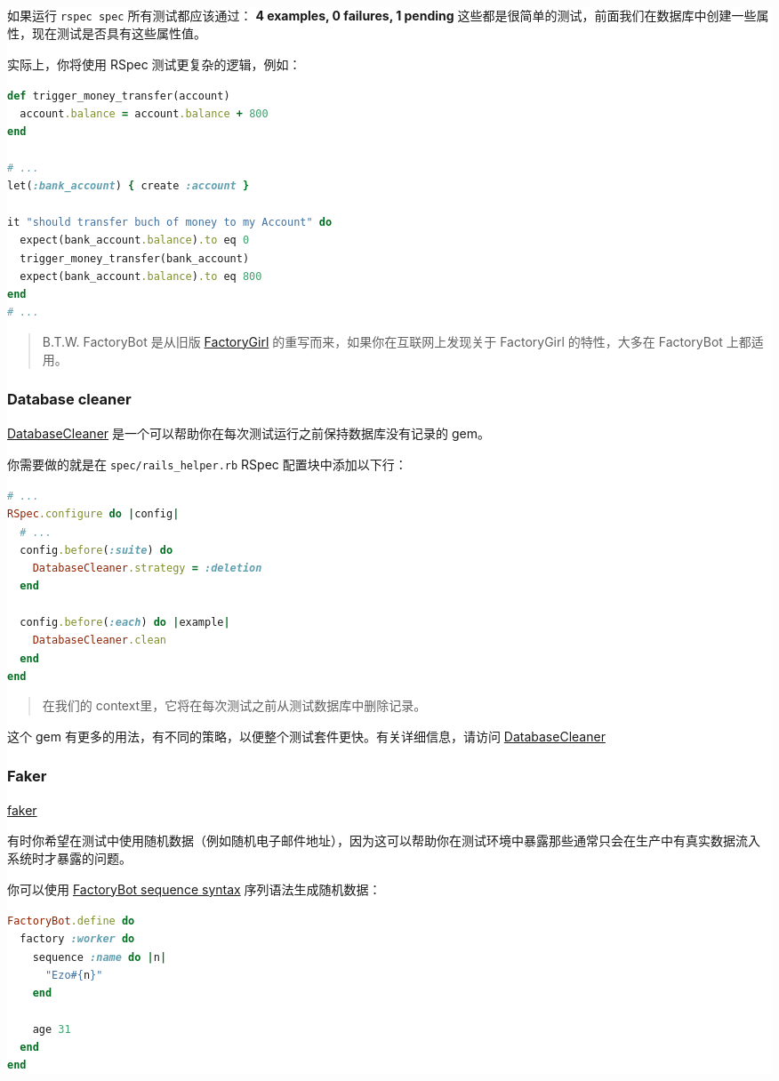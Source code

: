如果运行 `rspec spec` 所有测试都应该通过： **4 examples, 0 failures, 1 pending**
这些都是很简单的测试，前面我们在数据库中创建一些属性，现在测试是否具有这些属性值。

实际上，你将使用 RSpec 测试更复杂的逻辑，例如：
```ruby
def trigger_money_transfer(account)
  account.balance = account.balance + 800
end

# ...
let(:bank_account) { create :account }

it "should transfer buch of money to my Account" do
  expect(bank_account.balance).to eq 0
  trigger_money_transfer(bank_account)
  expect(bank_account.balance).to eq 800
end
# ...
```

> B.T.W. FactoryBot 是从旧版 [FactoryGirl](https://robots.thoughtbot.com/factory_bot) 的重写而来，如果你在互联网上发现关于 FactoryGirl 的特性，大多在 FactoryBot 上都适用。

### Database cleaner

[DatabaseCleaner](https://github.com/DatabaseCleaner/database_cleaner) 是一个可以帮助你在每次测试运行之前保持数据库没有记录的 gem。

你需要做的就是在 `spec/rails_helper.rb` RSpec 配置块中添加以下行：
```ruby
# ...
RSpec.configure do |config|
  # ...
  config.before(:suite) do
    DatabaseCleaner.strategy = :deletion
  end

  config.before(:each) do |example|
    DatabaseCleaner.clean
  end
end
```

> 在我们的 context里，它将在每次测试之前从测试数据库中删除记录。

这个 gem 有更多的用法，有不同的策略，以便整个测试套件更快。有关详细信息，请访问 [DatabaseCleaner](https://github.com/DatabaseCleaner/database_cleaner)

### Faker

[faker](https://github.com/stympy/faker)

有时你希望在测试中使用随机数据（例如随机电子邮件地址），因为这可以帮助你在测试环境中暴露那些通常只会在生产中有真实数据流入系统时才暴露的问题。

你可以使用 [FactoryBot sequence syntax](https://github.com/thoughtbot/factory_bot/blob/master/GETTING_STARTED.md#sequences) 序列语法生成随机数据：
```ruby
FactoryBot.define do
  factory :worker do
    sequence :name do |n|
      "Ezo#{n}"
    end

    age 31
  end
end
```
